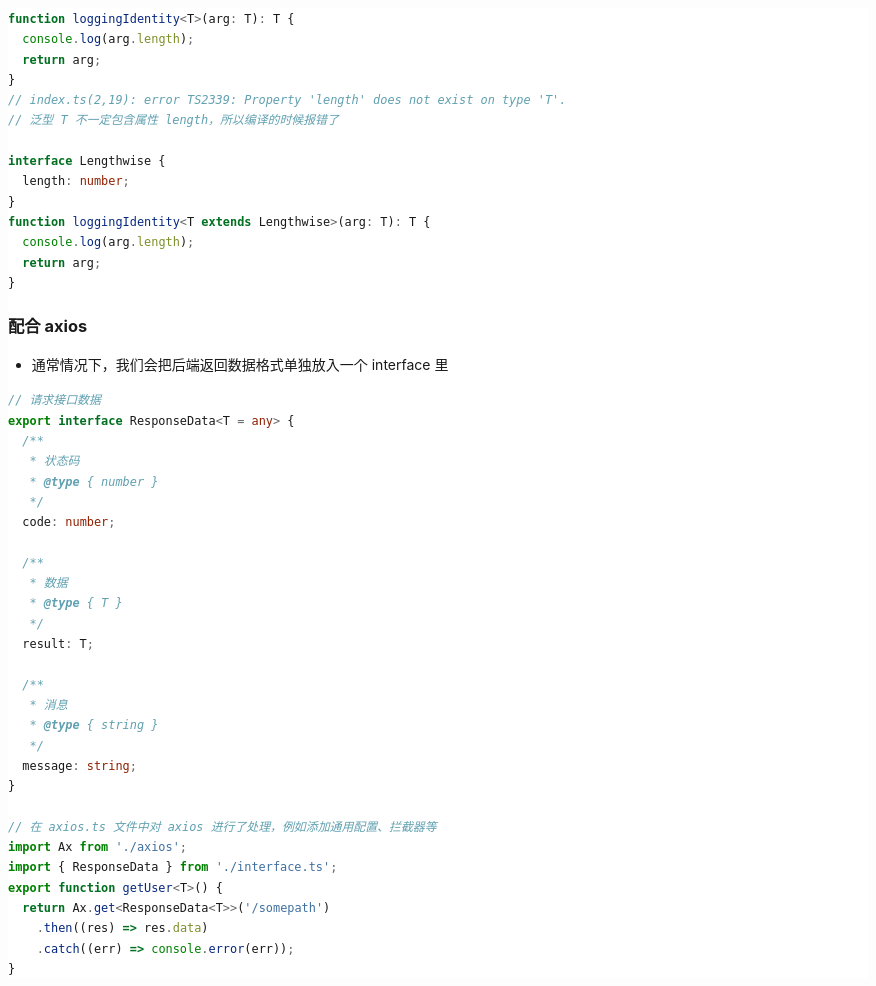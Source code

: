 ```ts
function loggingIdentity<T>(arg: T): T {
  console.log(arg.length);
  return arg;
}
// index.ts(2,19): error TS2339: Property 'length' does not exist on type 'T'.
// 泛型 T 不一定包含属性 length，所以编译的时候报错了

interface Lengthwise {
  length: number;
}
function loggingIdentity<T extends Lengthwise>(arg: T): T {
  console.log(arg.length);
  return arg;
}
```

### 配合 axios

- 通常情况下，我们会把后端返回数据格式单独放入一个 interface 里

```ts
// 请求接口数据
export interface ResponseData<T = any> {
  /**
   * 状态码
   * @type { number }
   */
  code: number;

  /**
   * 数据
   * @type { T }
   */
  result: T;

  /**
   * 消息
   * @type { string }
   */
  message: string;
}

// 在 axios.ts 文件中对 axios 进行了处理，例如添加通用配置、拦截器等
import Ax from './axios';
import { ResponseData } from './interface.ts';
export function getUser<T>() {
  return Ax.get<ResponseData<T>>('/somepath')
    .then((res) => res.data)
    .catch((err) => console.error(err));
}
```
